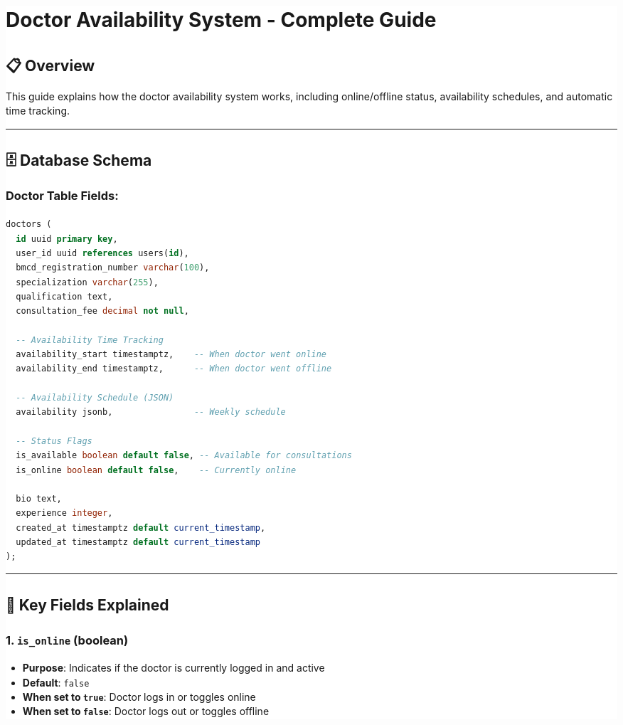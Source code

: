 # Doctor Availability System - Complete Guide

## 📋 Overview

This guide explains how the doctor availability system works, including online/offline status, availability schedules, and automatic time tracking.

---

## 🗄️ Database Schema

### Doctor Table Fields:

```sql
doctors (
  id uuid primary key,
  user_id uuid references users(id),
  bmcd_registration_number varchar(100),
  specialization varchar(255),
  qualification text,
  consultation_fee decimal not null,

  -- Availability Time Tracking
  availability_start timestamptz,    -- When doctor went online
  availability_end timestamptz,      -- When doctor went offline

  -- Availability Schedule (JSON)
  availability jsonb,                -- Weekly schedule

  -- Status Flags
  is_available boolean default false, -- Available for consultations
  is_online boolean default false,    -- Currently online

  bio text,
  experience integer,
  created_at timestamptz default current_timestamp,
  updated_at timestamptz default current_timestamp
);
```

---

## 🔑 Key Fields Explained

### 1. **`is_online`** (boolean)

- **Purpose**: Indicates if the doctor is currently logged in and active
- **Default**: `false`
- **When set to `true`**: Doctor logs in or toggles online
- **When set to `false`**: Doctor logs out or toggles offline
